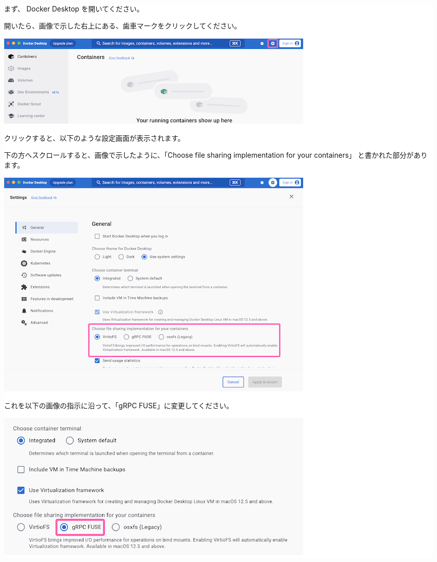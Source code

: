 まず、 Docker Desktop を開いてください。

開いたら、画像で示した右上にある、歯車マークをクリックしてください。

![Docker Desktop のホーム画面](./images/how-to-set-grpc-1.png)

クリックすると、以下のような設定画面が表示されます。

下の方へスクロールすると、画像で示したように、「Choose file sharing implementation for your containers」 と書かれた部分があります。

![Docker Desktop の設定画面](./images/how-to-set-grpc-2.png)

これを以下の画像の指示に沿って、「gRPC FUSE」に変更してください。

![ファイル共有システムを gRPC FUSE に変更](./images/how-to-set-grpc-3.png)
